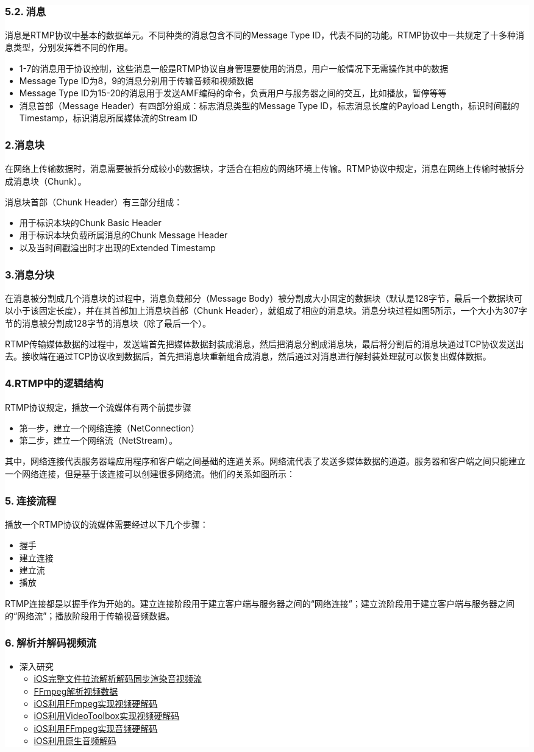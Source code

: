 ### 5.2. 消息

消息是RTMP协议中基本的数据单元。不同种类的消息包含不同的Message Type ID，代表不同的功能。RTMP协议中一共规定了十多种消息类型，分别发挥着不同的作用。

- 1-7的消息用于协议控制，这些消息一般是RTMP协议自身管理要使用的消息，用户一般情况下无需操作其中的数据
- Message Type ID为8，9的消息分别用于传输音频和视频数据
- Message Type ID为15-20的消息用于发送AMF编码的命令，负责用户与服务器之间的交互，比如播放，暂停等等
- 消息首部（Message Header）有四部分组成：标志消息类型的Message Type ID，标志消息长度的Payload Length，标识时间戳的Timestamp，标识消息所属媒体流的Stream ID

### 2.消息块

在网络上传输数据时，消息需要被拆分成较小的数据块，才适合在相应的网络环境上传输。RTMP协议中规定，消息在网络上传输时被拆分成消息块（Chunk）。

消息块首部（Chunk Header）有三部分组成：

- 用于标识本块的Chunk Basic Header
- 用于标识本块负载所属消息的Chunk Message Header
- 以及当时间戳溢出时才出现的Extended Timestamp

### 3.消息分块

在消息被分割成几个消息块的过程中，消息负载部分（Message Body）被分割成大小固定的数据块（默认是128字节，最后一个数据块可以小于该固定长度），并在其首部加上消息块首部（Chunk Header），就组成了相应的消息块。消息分块过程如图5所示，一个大小为307字节的消息被分割成128字节的消息块（除了最后一个）。

RTMP传输媒体数据的过程中，发送端首先把媒体数据封装成消息，然后把消息分割成消息块，最后将分割后的消息块通过TCP协议发送出去。接收端在通过TCP协议收到数据后，首先把消息块重新组合成消息，然后通过对消息进行解封装处理就可以恢复出媒体数据。

### 4.RTMP中的逻辑结构

RTMP协议规定，播放一个流媒体有两个前提步骤

- 第一步，建立一个网络连接（NetConnection）
- 第二步，建立一个网络流（NetStream）。

其中，网络连接代表服务器端应用程序和客户端之间基础的连通关系。网络流代表了发送多媒体数据的通道。服务器和客户端之间只能建立一个网络连接，但是基于该连接可以创建很多网络流。他们的关系如图所示：

### 5. 连接流程

播放一个RTMP协议的流媒体需要经过以下几个步骤：

- 握手
- 建立连接
- 建立流
- 播放

RTMP连接都是以握手作为开始的。建立连接阶段用于建立客户端与服务器之间的“网络连接”；建立流阶段用于建立客户端与服务器之间的“网络流”；播放阶段用于传输视音频数据。

### 6. 解析并解码视频流

- 深入研究
    - [iOS完整文件拉流解析解码同步渲染音视频流](https://juejin.cn/post/6844903881818767374)
    - [FFmpeg解析视频数据](https://juejin.cn/post/6844903863674208263)
    - [iOS利用FFmpeg实现视频硬解码](https://juejin.cn/post/6844903871463030792)
    - [iOS利用VideoToolbox实现视频硬解码](https://juejin.cn/post/6844903874629730312)
    - [iOS利用FFmpeg实现音频硬解码](https://juejin.cn/post/6844903877318279181)
    - [iOS利用原生音频解码](https://juejin.cn/post/6844903846951698445)
